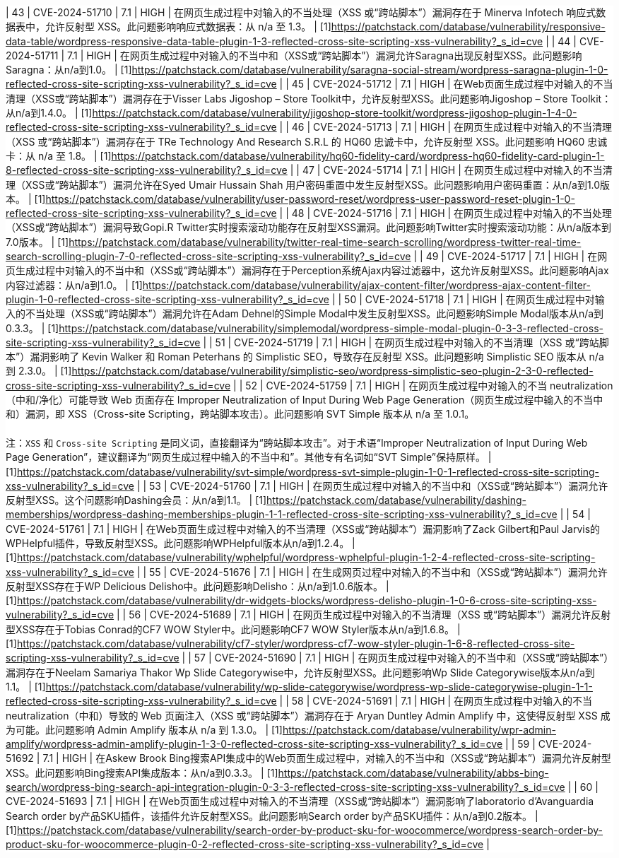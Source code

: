 | 43 | CVE-2024-51710 | 7.1  | HIGH | 在网页生成过程中对输入的不当处理（XSS 或“跨站脚本”）漏洞存在于 Minerva Infotech 响应式数据表中，允许反射型 XSS。此问题影响响应式数据表：从 n/a 至 1.3。 | [1]https://patchstack.com/database/vulnerability/responsive-data-table/wordpress-responsive-data-table-plugin-1-3-reflected-cross-site-scripting-xss-vulnerability?_s_id=cve |
| 44 | CVE-2024-51711 | 7.1  | HIGH | 在网页生成过程中对输入的不当中和（XSS或“跨站脚本”）漏洞允许Saragna出现反射型XSS。此问题影响Saragna：从n/a到1.0。 | [1]https://patchstack.com/database/vulnerability/saragna-social-stream/wordpress-saragna-plugin-1-0-reflected-cross-site-scripting-xss-vulnerability?_s_id=cve |
| 45 | CVE-2024-51712 | 7.1  | HIGH | 在Web页面生成过程中对输入的不当清理（XSS或“跨站脚本”）漏洞存在于Visser Labs Jigoshop – Store Toolkit中，允许反射型XSS。此问题影响Jigoshop – Store Toolkit：从n/a到1.4.0。 | [1]https://patchstack.com/database/vulnerability/jigoshop-store-toolkit/wordpress-jigoshop-plugin-1-4-0-reflected-cross-site-scripting-xss-vulnerability?_s_id=cve |
| 46 | CVE-2024-51713 | 7.1  | HIGH | 在网页生成过程中对输入的不当清理（XSS 或“跨站脚本”）漏洞存在于 TRe Technology And Research S.R.L 的 HQ60 忠诚卡中，允许反射型 XSS。此问题影响 HQ60 忠诚卡：从 n/a 至 1.8。 | [1]https://patchstack.com/database/vulnerability/hq60-fidelity-card/wordpress-hq60-fidelity-card-plugin-1-8-reflected-cross-site-scripting-xss-vulnerability?_s_id=cve |
| 47 | CVE-2024-51714 | 7.1  | HIGH | 在网页生成过程中对输入的不当清理（XSS或“跨站脚本”）漏洞允许在Syed Umair Hussain Shah 用户密码重置中发生反射型XSS。此问题影响用户密码重置：从n/a到1.0版本。 | [1]https://patchstack.com/database/vulnerability/user-password-reset/wordpress-user-password-reset-plugin-1-0-reflected-cross-site-scripting-xss-vulnerability?_s_id=cve |
| 48 | CVE-2024-51716 | 7.1  | HIGH | 在网页生成过程中对输入的不当处理（XSS或“跨站脚本”）漏洞导致Gopi.R Twitter实时搜索滚动功能存在反射型XSS漏洞。此问题影响Twitter实时搜索滚动功能：从n/a版本到7.0版本。 | [1]https://patchstack.com/database/vulnerability/twitter-real-time-search-scrolling/wordpress-twitter-real-time-search-scrolling-plugin-7-0-reflected-cross-site-scripting-xss-vulnerability?_s_id=cve |
| 49 | CVE-2024-51717 | 7.1  | HIGH | 在网页生成过程中对输入的不当中和（XSS或“跨站脚本”）漏洞存在于Perception系统Ajax内容过滤器中，这允许反射型XSS。此问题影响Ajax内容过滤器：从n/a到1.0。 | [1]https://patchstack.com/database/vulnerability/ajax-content-filter/wordpress-ajax-content-filter-plugin-1-0-reflected-cross-site-scripting-xss-vulnerability?_s_id=cve |
| 50 | CVE-2024-51718 | 7.1  | HIGH | 在网页生成过程中对输入的不当处理（XSS或“跨站脚本”）漏洞允许在Adam Dehnel的Simple Modal中发生反射型XSS。此问题影响Simple Modal版本从n/a到0.3.3。 | [1]https://patchstack.com/database/vulnerability/simplemodal/wordpress-simple-modal-plugin-0-3-3-reflected-cross-site-scripting-xss-vulnerability?_s_id=cve |
| 51 | CVE-2024-51719 | 7.1  | HIGH | 在网页生成过程中对输入的不当清理（XSS 或“跨站脚本”）漏洞影响了 Kevin Walker 和 Roman Peterhans 的 Simplistic SEO，导致存在反射型 XSS。此问题影响 Simplistic SEO 版本从 n/a 到 2.3.0。 | [1]https://patchstack.com/database/vulnerability/simplistic-seo/wordpress-simplistic-seo-plugin-2-3-0-reflected-cross-site-scripting-xss-vulnerability?_s_id=cve |
| 52 | CVE-2024-51759 | 7.1  | HIGH | 在网页生成过程中对输入的不当 neutralization（中和/净化）可能导致 Web 页面存在 Improper Neutralization of Input During Web Page Generation（网页生成过程中输入的不当中和）漏洞，即 XSS（Cross-site Scripting，跨站脚本攻击）。此问题影响 SVT Simple 版本从 n/a 至 1.0.1。<br><br>注：`XSS` 和 `Cross-site Scripting` 是同义词，直接翻译为“跨站脚本攻击”。对于术语“Improper Neutralization of Input During Web Page Generation”，建议翻译为“网页生成过程中输入的不当中和”。其他专有名词如“SVT Simple”保持原样。 | [1]https://patchstack.com/database/vulnerability/svt-simple/wordpress-svt-simple-plugin-1-0-1-reflected-cross-site-scripting-xss-vulnerability?_s_id=cve |
| 53 | CVE-2024-51760 | 7.1  | HIGH | 在网页生成过程中对输入的不当中和（XSS或“跨站脚本”）漏洞允许反射型XSS。这个问题影响Dashing会员：从n/a到1.1。 | [1]https://patchstack.com/database/vulnerability/dashing-memberships/wordpress-dashing-memberships-plugin-1-1-reflected-cross-site-scripting-xss-vulnerability?_s_id=cve |
| 54 | CVE-2024-51761 | 7.1  | HIGH | 在Web页面生成过程中对输入的不当清理（XSS或“跨站脚本”）漏洞影响了Zack Gilbert和Paul Jarvis的WPHelpful插件，导致反射型XSS。此问题影响WPHelpful版本从n/a到1.2.4。 | [1]https://patchstack.com/database/vulnerability/wphelpful/wordpress-wphelpful-plugin-1-2-4-reflected-cross-site-scripting-xss-vulnerability?_s_id=cve |
| 55 | CVE-2024-51676 | 7.1  | HIGH | 在生成网页过程中对输入的不当中和（XSS或“跨站脚本”）漏洞允许反射型XSS存在于WP Delicious Delisho中。此问题影响Delisho：从n/a到1.0.6版本。 | [1]https://patchstack.com/database/vulnerability/dr-widgets-blocks/wordpress-delisho-plugin-1-0-6-cross-site-scripting-xss-vulnerability?_s_id=cve |
| 56 | CVE-2024-51689 | 7.1  | HIGH | 在网页生成过程中对输入的不当清理（XSS 或“跨站脚本”）漏洞允许反射型XSS存在于Tobias Conrad的CF7 WOW Styler中。此问题影响CF7 WOW Styler版本从n/a到1.6.8。 | [1]https://patchstack.com/database/vulnerability/cf7-styler/wordpress-cf7-wow-styler-plugin-1-6-8-reflected-cross-site-scripting-xss-vulnerability?_s_id=cve |
| 57 | CVE-2024-51690 | 7.1  | HIGH | 在网页生成过程中对输入的不当中和（XSS或“跨站脚本”）漏洞存在于Neelam Samariya Thakor Wp Slide Categorywise中，允许反射型XSS。此问题影响Wp Slide Categorywise版本从n/a到1.1。 | [1]https://patchstack.com/database/vulnerability/wp-slide-categorywise/wordpress-wp-slide-categorywise-plugin-1-1-reflected-cross-site-scripting-xss-vulnerability?_s_id=cve |
| 58 | CVE-2024-51691 | 7.1  | HIGH | 在网页生成过程中对输入的不当 neutralization（中和）导致的 Web 页面注入（XSS 或“跨站脚本”）漏洞存在于 Aryan Duntley Admin Amplify 中，这使得反射型 XSS 成为可能。此问题影响 Admin Amplify 版本从 n/a 到 1.3.0。 | [1]https://patchstack.com/database/vulnerability/wpr-admin-amplify/wordpress-admin-amplify-plugin-1-3-0-reflected-cross-site-scripting-xss-vulnerability?_s_id=cve |
| 59 | CVE-2024-51692 | 7.1  | HIGH | 在Askew Brook Bing搜索API集成中的Web页面生成过程中，对输入的不当中和（XSS或“跨站脚本”）漏洞允许反射型XSS。此问题影响Bing搜索API集成版本：从n/a到0.3.3。 | [1]https://patchstack.com/database/vulnerability/abbs-bing-search/wordpress-bing-search-api-integration-plugin-0-3-3-reflected-cross-site-scripting-xss-vulnerability?_s_id=cve |
| 60 | CVE-2024-51693 | 7.1  | HIGH | 在Web页面生成过程中对输入的不当清理（XSS或“跨站脚本”）漏洞影响了laboratorio d’Avanguardia Search order by产品SKU插件，该插件允许反射型XSS。此问题影响Search order by产品SKU插件：从n/a到0.2版本。 | [1]https://patchstack.com/database/vulnerability/search-order-by-product-sku-for-woocommerce/wordpress-search-order-by-product-sku-for-woocommerce-plugin-0-2-reflected-cross-site-scripting-xss-vulnerability?_s_id=cve |